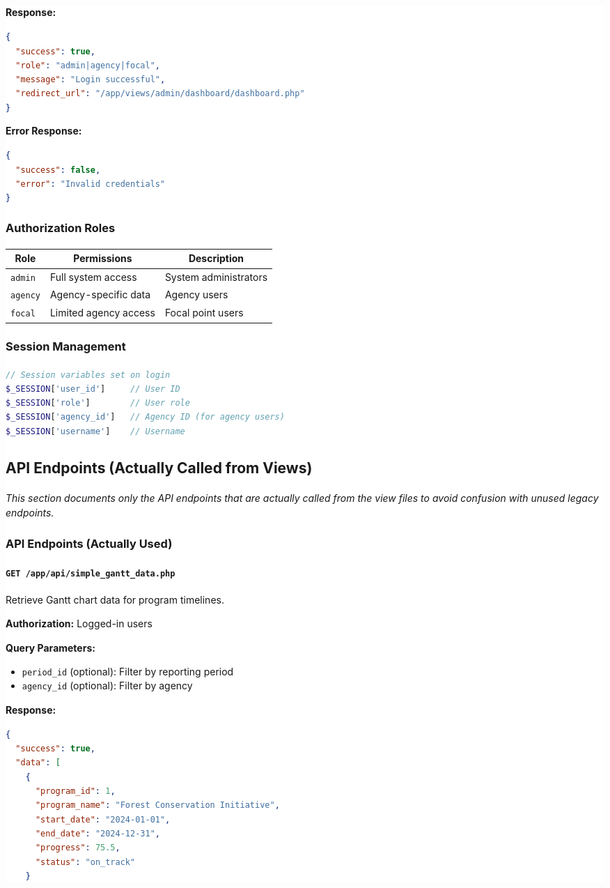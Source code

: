 **Response:**
```json
{
  "success": true,
  "role": "admin|agency|focal",
  "message": "Login successful",
  "redirect_url": "/app/views/admin/dashboard/dashboard.php"
}
```

**Error Response:**
```json
{
  "success": false,
  "error": "Invalid credentials"
}
```

### Authorization Roles

| Role | Permissions | Description |
|------|-------------|-------------|
| `admin` | Full system access | System administrators |
| `agency` | Agency-specific data | Agency users |
| `focal` | Limited agency access | Focal point users |

### Session Management
```php
// Session variables set on login
$_SESSION['user_id']     // User ID
$_SESSION['role']        // User role
$_SESSION['agency_id']   // Agency ID (for agency users)
$_SESSION['username']    // Username
```

## API Endpoints (Actually Called from Views)

*This section documents only the API endpoints that are actually called from the view files to avoid confusion with unused legacy endpoints.*

### API Endpoints (Actually Used)

#### `GET /app/api/simple_gantt_data.php`
Retrieve Gantt chart data for program timelines.

**Authorization:** Logged-in users

**Query Parameters:**
- `period_id` (optional): Filter by reporting period
- `agency_id` (optional): Filter by agency

**Response:**
```json
{
  "success": true,
  "data": [
    {
      "program_id": 1,
      "program_name": "Forest Conservation Initiative",
      "start_date": "2024-01-01",
      "end_date": "2024-12-31",
      "progress": 75.5,
      "status": "on_track"
    }
```